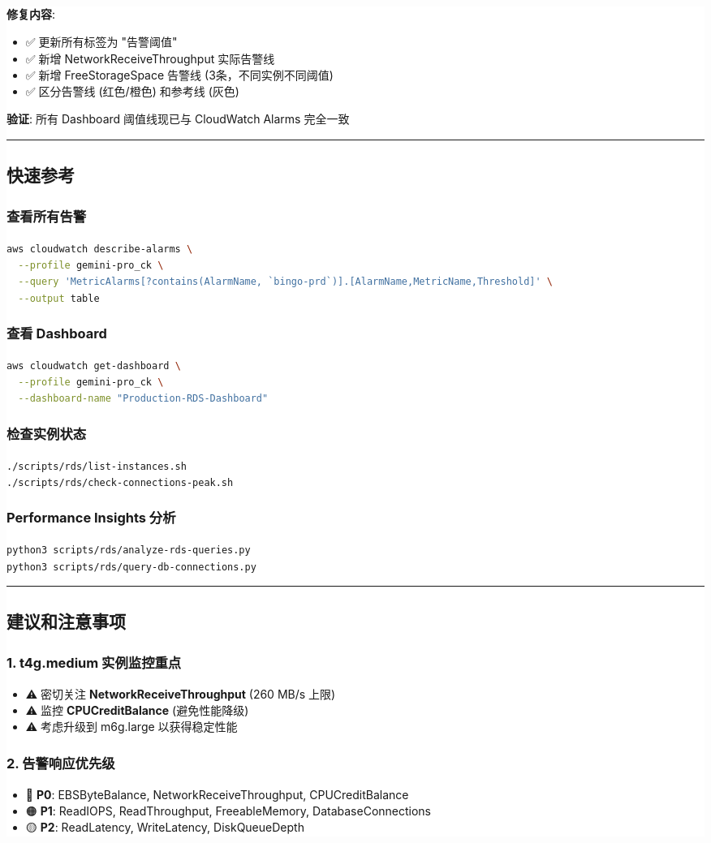 **修复内容**:
- ✅ 更新所有标签为 "告警阈值"
- ✅ 新增 NetworkReceiveThroughput 实际告警线
- ✅ 新增 FreeStorageSpace 告警线 (3条，不同实例不同阈值)
- ✅ 区分告警线 (红色/橙色) 和参考线 (灰色)

**验证**: 所有 Dashboard 阈值线现已与 CloudWatch Alarms 完全一致

---

## 快速参考

### 查看所有告警
```bash
aws cloudwatch describe-alarms \
  --profile gemini-pro_ck \
  --query 'MetricAlarms[?contains(AlarmName, `bingo-prd`)].[AlarmName,MetricName,Threshold]' \
  --output table
```

### 查看 Dashboard
```bash
aws cloudwatch get-dashboard \
  --profile gemini-pro_ck \
  --dashboard-name "Production-RDS-Dashboard"
```

### 检查实例状态
```bash
./scripts/rds/list-instances.sh
./scripts/rds/check-connections-peak.sh
```

### Performance Insights 分析
```bash
python3 scripts/rds/analyze-rds-queries.py
python3 scripts/rds/query-db-connections.py
```

---

## 建议和注意事项

### 1. t4g.medium 实例监控重点
- ⚠️ 密切关注 **NetworkReceiveThroughput** (260 MB/s 上限)
- ⚠️ 监控 **CPUCreditBalance** (避免性能降级)
- ⚠️ 考虑升级到 m6g.large 以获得稳定性能

### 2. 告警响应优先级
- 🔴 **P0**: EBSByteBalance, NetworkReceiveThroughput, CPUCreditBalance
- 🟠 **P1**: ReadIOPS, ReadThroughput, FreeableMemory, DatabaseConnections
- 🟡 **P2**: ReadLatency, WriteLatency, DiskQueueDepth
